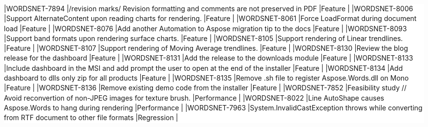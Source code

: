 |WORDSNET-7894 |/revision marks/ Revision formatting and comments are not preserved in PDF |Feature |
|WORDSNET-8006 |Support AlternateContent upon reading charts for rendering. |Feature |
|WORDSNET-8061 |Force LoadFormat during document load |Feature |
|WORDSNET-8076 |Add another Automation to Aspose migration tip to the docs |Feature |
|WORDSNET-8093 |Support band formats upon rendering surface charts. |Feature |
|WORDSNET-8105 |Support rendering of Linear trendlines. |Feature |
|WORDSNET-8107 |Support rendering of Moving Average trendlines. |Feature |
|WORDSNET-8130 |Review the blog release for the dashboard |Feature |
|WORDSNET-8131 |Add the release to the downloads module |Feature |
|WORDSNET-8133 |Include dashboard in the MSI and add prompt the user to open at the end of the installer |Feature |
|WORDSNET-8134 |Add dashboard to dlls only zip for all products |Feature |
|WORDSNET-8135 |Remove .sh file to register Aspose.Words.dll on Mono |Feature |
|WORDSNET-8136 |Remove existing demo code from the installer |Feature |
|WORDSNET-7852 |Feasibility study // Avoid reconvertion of non-JPEG images for texture brush. |Performance |
|WORDSNET-8022 |Line AutoShape causes Aspose.Words to hang during rendering |Performance |
|WORDSNET-7963 |System.InvalidCastException throws while converting from RTF document to other file formats |Regression |

